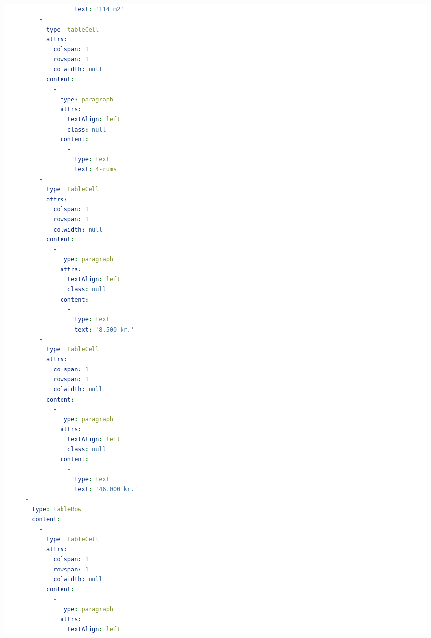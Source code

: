 ```yaml
                    text: '114 m2'
          -
            type: tableCell
            attrs:
              colspan: 1
              rowspan: 1
              colwidth: null
            content:
              -
                type: paragraph
                attrs:
                  textAlign: left
                  class: null
                content:
                  -
                    type: text
                    text: 4-rums
          -
            type: tableCell
            attrs:
              colspan: 1
              rowspan: 1
              colwidth: null
            content:
              -
                type: paragraph
                attrs:
                  textAlign: left
                  class: null
                content:
                  -
                    type: text
                    text: '8.500 kr.'
          -
            type: tableCell
            attrs:
              colspan: 1
              rowspan: 1
              colwidth: null
            content:
              -
                type: paragraph
                attrs:
                  textAlign: left
                  class: null
                content:
                  -
                    type: text
                    text: '46.000 kr.'
      -
        type: tableRow
        content:
          -
            type: tableCell
            attrs:
              colspan: 1
              rowspan: 1
              colwidth: null
            content:
              -
                type: paragraph
                attrs:
                  textAlign: left
```